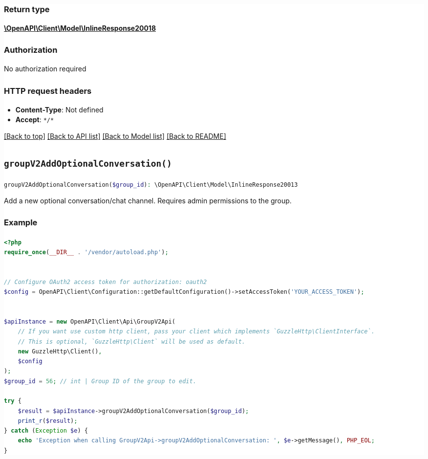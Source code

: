 ### Return type

[**\OpenAPI\Client\Model\InlineResponse20018**](../Model/InlineResponse20018.md)

### Authorization

No authorization required

### HTTP request headers

- **Content-Type**: Not defined
- **Accept**: `*/*`

[[Back to top]](#) [[Back to API list]](../../README.md#endpoints)
[[Back to Model list]](../../README.md#models)
[[Back to README]](../../README.md)

## `groupV2AddOptionalConversation()`

```php
groupV2AddOptionalConversation($group_id): \OpenAPI\Client\Model\InlineResponse20013
```



Add a new optional conversation/chat channel. Requires admin permissions to the group.

### Example

```php
<?php
require_once(__DIR__ . '/vendor/autoload.php');


// Configure OAuth2 access token for authorization: oauth2
$config = OpenAPI\Client\Configuration::getDefaultConfiguration()->setAccessToken('YOUR_ACCESS_TOKEN');


$apiInstance = new OpenAPI\Client\Api\GroupV2Api(
    // If you want use custom http client, pass your client which implements `GuzzleHttp\ClientInterface`.
    // This is optional, `GuzzleHttp\Client` will be used as default.
    new GuzzleHttp\Client(),
    $config
);
$group_id = 56; // int | Group ID of the group to edit.

try {
    $result = $apiInstance->groupV2AddOptionalConversation($group_id);
    print_r($result);
} catch (Exception $e) {
    echo 'Exception when calling GroupV2Api->groupV2AddOptionalConversation: ', $e->getMessage(), PHP_EOL;
}
```
